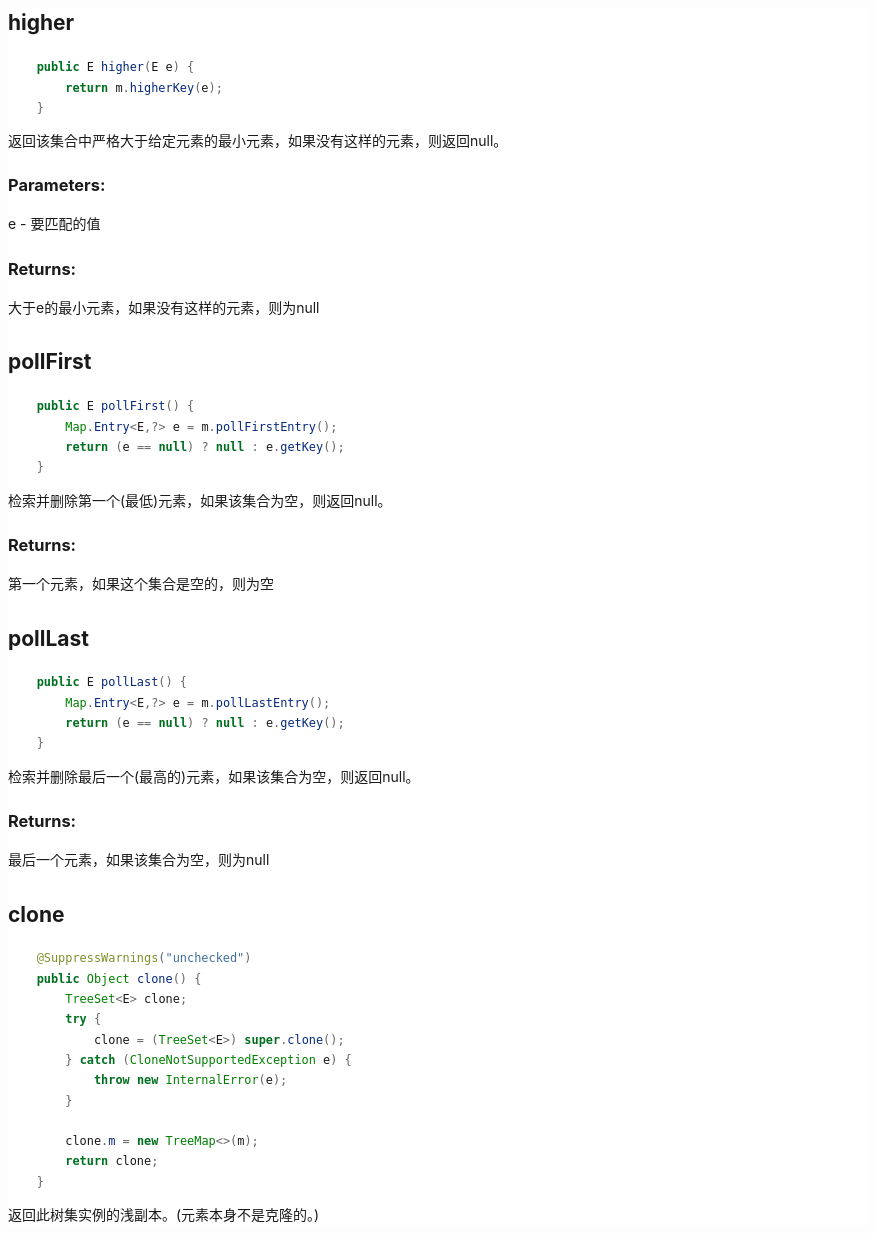 
## higher
```java
    public E higher(E e) {
        return m.higherKey(e);
    }
```
返回该集合中严格大于给定元素的最小元素，如果没有这样的元素，则返回null。
### Parameters:
e - 要匹配的值
### Returns:
大于e的最小元素，如果没有这样的元素，则为null







## pollFirst
```java
    public E pollFirst() {
        Map.Entry<E,?> e = m.pollFirstEntry();
        return (e == null) ? null : e.getKey();
    }
```
检索并删除第一个(最低)元素，如果该集合为空，则返回null。
### Returns:
第一个元素，如果这个集合是空的，则为空





## pollLast
```java
    public E pollLast() {
        Map.Entry<E,?> e = m.pollLastEntry();
        return (e == null) ? null : e.getKey();
    }
```
检索并删除最后一个(最高的)元素，如果该集合为空，则返回null。
### Returns:
最后一个元素，如果该集合为空，则为null





## clone
```java
    @SuppressWarnings("unchecked")
    public Object clone() {
        TreeSet<E> clone;
        try {
            clone = (TreeSet<E>) super.clone();
        } catch (CloneNotSupportedException e) {
            throw new InternalError(e);
        }

        clone.m = new TreeMap<>(m);
        return clone;
    }
```
返回此树集实例的浅副本。(元素本身不是克隆的。)